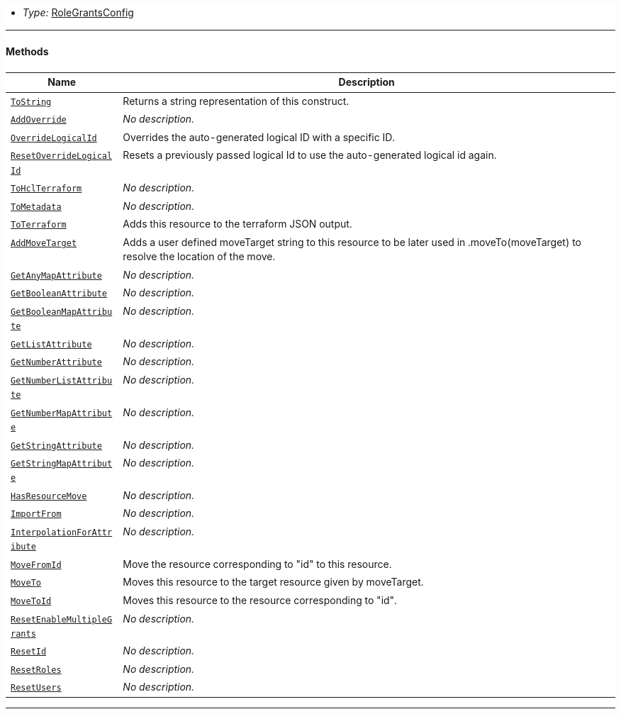 - *Type:* <a href="#@cdktf/provider-snowflake.roleGrants.RoleGrantsConfig">RoleGrantsConfig</a>

---

#### Methods <a name="Methods" id="Methods"></a>

| **Name** | **Description** |
| --- | --- |
| <code><a href="#@cdktf/provider-snowflake.roleGrants.RoleGrants.toString">ToString</a></code> | Returns a string representation of this construct. |
| <code><a href="#@cdktf/provider-snowflake.roleGrants.RoleGrants.addOverride">AddOverride</a></code> | *No description.* |
| <code><a href="#@cdktf/provider-snowflake.roleGrants.RoleGrants.overrideLogicalId">OverrideLogicalId</a></code> | Overrides the auto-generated logical ID with a specific ID. |
| <code><a href="#@cdktf/provider-snowflake.roleGrants.RoleGrants.resetOverrideLogicalId">ResetOverrideLogicalId</a></code> | Resets a previously passed logical Id to use the auto-generated logical id again. |
| <code><a href="#@cdktf/provider-snowflake.roleGrants.RoleGrants.toHclTerraform">ToHclTerraform</a></code> | *No description.* |
| <code><a href="#@cdktf/provider-snowflake.roleGrants.RoleGrants.toMetadata">ToMetadata</a></code> | *No description.* |
| <code><a href="#@cdktf/provider-snowflake.roleGrants.RoleGrants.toTerraform">ToTerraform</a></code> | Adds this resource to the terraform JSON output. |
| <code><a href="#@cdktf/provider-snowflake.roleGrants.RoleGrants.addMoveTarget">AddMoveTarget</a></code> | Adds a user defined moveTarget string to this resource to be later used in .moveTo(moveTarget) to resolve the location of the move. |
| <code><a href="#@cdktf/provider-snowflake.roleGrants.RoleGrants.getAnyMapAttribute">GetAnyMapAttribute</a></code> | *No description.* |
| <code><a href="#@cdktf/provider-snowflake.roleGrants.RoleGrants.getBooleanAttribute">GetBooleanAttribute</a></code> | *No description.* |
| <code><a href="#@cdktf/provider-snowflake.roleGrants.RoleGrants.getBooleanMapAttribute">GetBooleanMapAttribute</a></code> | *No description.* |
| <code><a href="#@cdktf/provider-snowflake.roleGrants.RoleGrants.getListAttribute">GetListAttribute</a></code> | *No description.* |
| <code><a href="#@cdktf/provider-snowflake.roleGrants.RoleGrants.getNumberAttribute">GetNumberAttribute</a></code> | *No description.* |
| <code><a href="#@cdktf/provider-snowflake.roleGrants.RoleGrants.getNumberListAttribute">GetNumberListAttribute</a></code> | *No description.* |
| <code><a href="#@cdktf/provider-snowflake.roleGrants.RoleGrants.getNumberMapAttribute">GetNumberMapAttribute</a></code> | *No description.* |
| <code><a href="#@cdktf/provider-snowflake.roleGrants.RoleGrants.getStringAttribute">GetStringAttribute</a></code> | *No description.* |
| <code><a href="#@cdktf/provider-snowflake.roleGrants.RoleGrants.getStringMapAttribute">GetStringMapAttribute</a></code> | *No description.* |
| <code><a href="#@cdktf/provider-snowflake.roleGrants.RoleGrants.hasResourceMove">HasResourceMove</a></code> | *No description.* |
| <code><a href="#@cdktf/provider-snowflake.roleGrants.RoleGrants.importFrom">ImportFrom</a></code> | *No description.* |
| <code><a href="#@cdktf/provider-snowflake.roleGrants.RoleGrants.interpolationForAttribute">InterpolationForAttribute</a></code> | *No description.* |
| <code><a href="#@cdktf/provider-snowflake.roleGrants.RoleGrants.moveFromId">MoveFromId</a></code> | Move the resource corresponding to "id" to this resource. |
| <code><a href="#@cdktf/provider-snowflake.roleGrants.RoleGrants.moveTo">MoveTo</a></code> | Moves this resource to the target resource given by moveTarget. |
| <code><a href="#@cdktf/provider-snowflake.roleGrants.RoleGrants.moveToId">MoveToId</a></code> | Moves this resource to the resource corresponding to "id". |
| <code><a href="#@cdktf/provider-snowflake.roleGrants.RoleGrants.resetEnableMultipleGrants">ResetEnableMultipleGrants</a></code> | *No description.* |
| <code><a href="#@cdktf/provider-snowflake.roleGrants.RoleGrants.resetId">ResetId</a></code> | *No description.* |
| <code><a href="#@cdktf/provider-snowflake.roleGrants.RoleGrants.resetRoles">ResetRoles</a></code> | *No description.* |
| <code><a href="#@cdktf/provider-snowflake.roleGrants.RoleGrants.resetUsers">ResetUsers</a></code> | *No description.* |

---